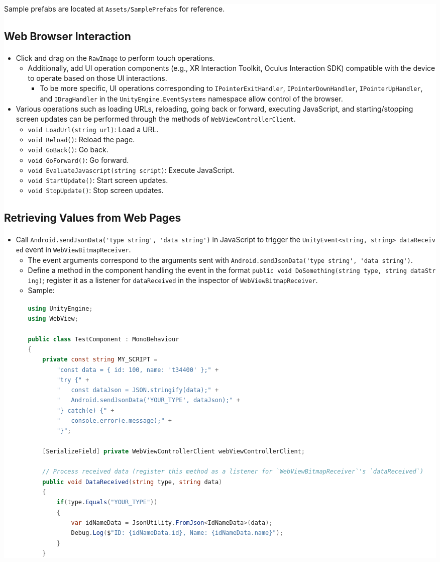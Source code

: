 Sample prefabs are located at `Assets/SamplePrefabs` for reference.

## Web Browser Interaction

- Click and drag on the `RawImage` to perform touch operations.
  - Additionally, add UI operation components (e.g., XR Interaction Toolkit, Oculus Interaction SDK) compatible with the device to operate based on those UI interactions.
    - To be more specific, UI operations corresponding to `IPointerExitHandler`, `IPointerDownHandler`, `IPointerUpHandler`, and `IDragHandler` in the `UnityEngine.EventSystems` namespace allow control of the browser.
- Various operations such as loading URLs, reloading, going back or forward, executing JavaScript, and starting/stopping screen updates can be performed through the methods of `WebViewControllerClient`.
  - `void LoadUrl(string url)`: Load a URL.
  - `void Reload()`: Reload the page.
  - `void GoBack()`: Go back.
  - `void GoForward()`: Go forward.
  - `void EvaluateJavascript(string script)`: Execute JavaScript.
  - `void StartUpdate()`: Start screen updates.
  - `void StopUpdate()`: Stop screen updates.

## Retrieving Values from Web Pages

- Call `Android.sendJsonData('type string', 'data string')` in JavaScript to trigger the `UnityEvent<string, string> dataReceived` event in `WebViewBitmapReceiver`.
  - The event arguments correspond to the arguments sent with `Android.sendJsonData('type string', 'data string')`.
  - Define a method in the component handling the event in the format `public void DoSomething(string type, string dataString)`; register it as a listener for `dataReceived` in the inspector of `WebViewBitmapReceiver`.
  - Sample:
    ```c#
    using UnityEngine;
    using WebView;

    public class TestComponent : MonoBehaviour
    {
        private const string MY_SCRIPT = 
            "const data = { id: 100, name: 't34400' };" +
            "try {" +
            "   const dataJson = JSON.stringify(data);" +
            "   Android.sendJsonData('YOUR_TYPE', dataJson);" + 
            "} catch(e) {" +
            "   console.error(e.message);" +
            "}";
        
        [SerializeField] private WebViewControllerClient webViewControllerClient;

        // Process received data (register this method as a listener for `WebViewBitmapReceiver`'s `dataReceived`)
        public void DataReceived(string type, string data)
        {
            if(type.Equals("YOUR_TYPE"))
            {
                var idNameData = JsonUtility.FromJson<IdNameData>(data);
                Debug.Log($"ID: {idNameData.id}, Name: {idNameData.name}");
            }
        }
